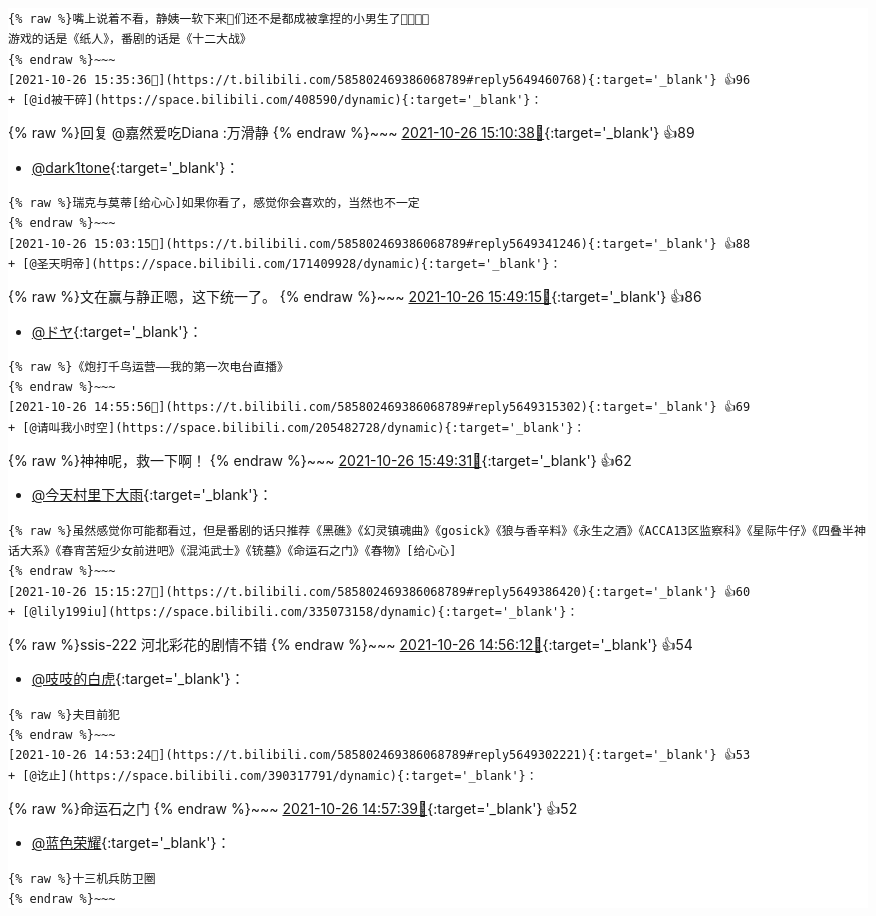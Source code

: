 ~~~
{% raw %}嘴上说着不看，静姨一软下来🌰们还不是都成被拿捏的小男生了🤭🤭🤭🤭
游戏的话是《纸人》，番剧的话是《十二大战》
{% endraw %}~~~
[2021-10-26 15:35:36🔗](https://t.bilibili.com/585802469386068789#reply5649460768){:target='_blank'} 👍96
+ [@id被干碎](https://space.bilibili.com/408590/dynamic){:target='_blank'}：
~~~
{% raw %}回复 @嘉然爱吃Diana :万滑静
{% endraw %}~~~
[2021-10-26 15:10:38🔗](https://t.bilibili.com/585802469386068789#reply5649367617){:target='_blank'} 👍89
+ [@dark1tone](https://space.bilibili.com/264315357/dynamic){:target='_blank'}：
~~~
{% raw %}瑞克与莫蒂[给心心]如果你看了，感觉你会喜欢的，当然也不一定
{% endraw %}~~~
[2021-10-26 15:03:15🔗](https://t.bilibili.com/585802469386068789#reply5649341246){:target='_blank'} 👍88
+ [@圣天明帝](https://space.bilibili.com/171409928/dynamic){:target='_blank'}：
~~~
{% raw %}文在赢与静正嗯，这下统一了。
{% endraw %}~~~
[2021-10-26 15:49:15🔗](https://t.bilibili.com/585802469386068789#reply5649511064){:target='_blank'} 👍86
+ [@ドヤ](https://space.bilibili.com/85226031/dynamic){:target='_blank'}：
~~~
{% raw %}《炮打千鸟运营——我的第一次电台直播》
{% endraw %}~~~
[2021-10-26 14:55:56🔗](https://t.bilibili.com/585802469386068789#reply5649315302){:target='_blank'} 👍69
+ [@请叫我小时空](https://space.bilibili.com/205482728/dynamic){:target='_blank'}：
~~~
{% raw %}神神呢，救一下啊！
{% endraw %}~~~
[2021-10-26 15:49:31🔗](https://t.bilibili.com/585802469386068789#reply5649507878){:target='_blank'} 👍62
+ [@今天村里下大雨](https://space.bilibili.com/12719972/dynamic){:target='_blank'}：
~~~
{% raw %}虽然感觉你可能都看过，但是番剧的话只推荐《黑礁》《幻灵镇魂曲》《gosick》《狼与香辛料》《永生之酒》《ACCA13区监察科》《星际牛仔》《四叠半神话大系》《春宵苦短少女前进吧》《混沌武士》《铳墓》《命运石之门》《春物》[给心心]
{% endraw %}~~~
[2021-10-26 15:15:27🔗](https://t.bilibili.com/585802469386068789#reply5649386420){:target='_blank'} 👍60
+ [@lily199iu](https://space.bilibili.com/335073158/dynamic){:target='_blank'}：
~~~
{% raw %}ssis-222 河北彩花的剧情不错
{% endraw %}~~~
[2021-10-26 14:56:12🔗](https://t.bilibili.com/585802469386068789#reply5649315642){:target='_blank'} 👍54
+ [@吱吱的白虎](https://space.bilibili.com/102809473/dynamic){:target='_blank'}：
~~~
{% raw %}夫目前犯
{% endraw %}~~~
[2021-10-26 14:53:24🔗](https://t.bilibili.com/585802469386068789#reply5649302221){:target='_blank'} 👍53
+ [@讫止](https://space.bilibili.com/390317791/dynamic){:target='_blank'}：
~~~
{% raw %}命运石之门
{% endraw %}~~~
[2021-10-26 14:57:39🔗](https://t.bilibili.com/585802469386068789#reply5649321318){:target='_blank'} 👍52
+ [@蓝色荣耀](https://space.bilibili.com/2524781/dynamic){:target='_blank'}：
~~~
{% raw %}十三机兵防卫圈
{% endraw %}~~~
~~~